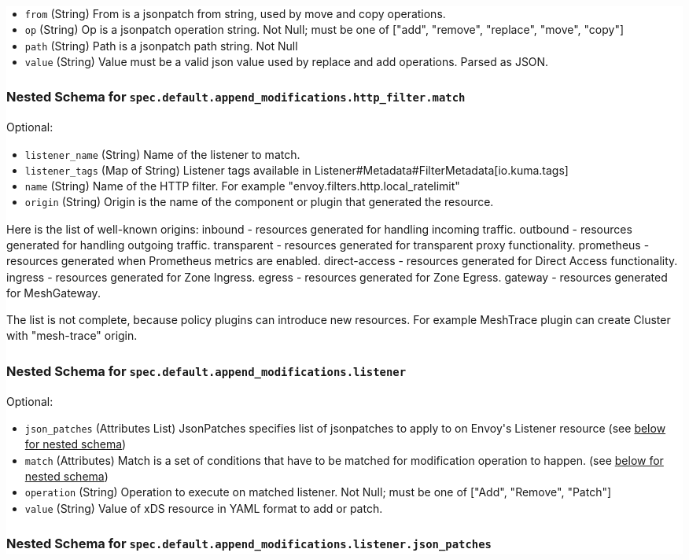 - `from` (String) From is a jsonpatch from string, used by move and copy operations.
- `op` (String) Op is a jsonpatch operation string. Not Null; must be one of ["add", "remove", "replace", "move", "copy"]
- `path` (String) Path is a jsonpatch path string. Not Null
- `value` (String) Value must be a valid json value used by replace and add operations. Parsed as JSON.


<a id="nestedatt--spec--default--append_modifications--http_filter--match"></a>
### Nested Schema for `spec.default.append_modifications.http_filter.match`

Optional:

- `listener_name` (String) Name of the listener to match.
- `listener_tags` (Map of String) Listener tags available in Listener#Metadata#FilterMetadata[io.kuma.tags]
- `name` (String) Name of the HTTP filter. For example "envoy.filters.http.local_ratelimit"
- `origin` (String) Origin is the name of the component or plugin that generated the resource.

Here is the list of well-known origins:
inbound - resources generated for handling incoming traffic.
outbound - resources generated for handling outgoing traffic.
transparent - resources generated for transparent proxy functionality.
prometheus - resources generated when Prometheus metrics are enabled.
direct-access - resources generated for Direct Access functionality.
ingress - resources generated for Zone Ingress.
egress - resources generated for Zone Egress.
gateway - resources generated for MeshGateway.

The list is not complete, because policy plugins can introduce new resources.
For example MeshTrace plugin can create Cluster with "mesh-trace" origin.



<a id="nestedatt--spec--default--append_modifications--listener"></a>
### Nested Schema for `spec.default.append_modifications.listener`

Optional:

- `json_patches` (Attributes List) JsonPatches specifies list of jsonpatches to apply to on Envoy's Listener
resource (see [below for nested schema](#nestedatt--spec--default--append_modifications--listener--json_patches))
- `match` (Attributes) Match is a set of conditions that have to be matched for modification operation to happen. (see [below for nested schema](#nestedatt--spec--default--append_modifications--listener--match))
- `operation` (String) Operation to execute on matched listener. Not Null; must be one of ["Add", "Remove", "Patch"]
- `value` (String) Value of xDS resource in YAML format to add or patch.

<a id="nestedatt--spec--default--append_modifications--listener--json_patches"></a>
### Nested Schema for `spec.default.append_modifications.listener.json_patches`
